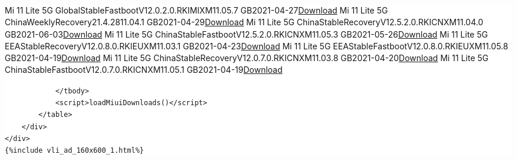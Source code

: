 <tr><td>Mi 11 Lite 5G Global</td><td>Stable</td><td>Fastboot</td><td>V12.0.2.0.RKIMIXM</td><td>11.0</td><td>5.7 GB</td><td>2021-04-27</td><td><a href="/miui/renoir/stable/V12.0.2.0.RKIMIXM/">Download</a></td></tr>
<tr><td>Mi 11 Lite 5G China</td><td>Weekly</td><td>Recovery</td><td>21.4.28</td><td>11.0</td><td>4.1 GB</td><td>2021-04-29</td><td><a href="/miui/renoir/weekly/21.4.28/">Download</a></td></tr>
<tr><td>Mi 11 Lite 5G China</td><td>Stable</td><td>Recovery</td><td>V12.5.2.0.RKICNXM</td><td>11.0</td><td>4.0 GB</td><td>2021-06-03</td><td><a href="/miui/renoir/stable/V12.5.2.0.RKICNXM/">Download</a></td></tr>
<tr><td>Mi 11 Lite 5G China</td><td>Stable</td><td>Fastboot</td><td>V12.5.2.0.RKICNXM</td><td>11.0</td><td>5.3 GB</td><td>2021-05-26</td><td><a href="/miui/renoir/stable/V12.5.2.0.RKICNXM/">Download</a></td></tr>
<tr><td>Mi 11 Lite 5G EEA</td><td>Stable</td><td>Recovery</td><td>V12.0.8.0.RKIEUXM</td><td>11.0</td><td>3.1 GB</td><td>2021-04-23</td><td><a href="/miui/renoir/stable/V12.0.8.0.RKIEUXM/">Download</a></td></tr>
<tr><td>Mi 11 Lite 5G EEA</td><td>Stable</td><td>Fastboot</td><td>V12.0.8.0.RKIEUXM</td><td>11.0</td><td>5.8 GB</td><td>2021-04-19</td><td><a href="/miui/renoir/stable/V12.0.8.0.RKIEUXM/">Download</a></td></tr>
<tr><td>Mi 11 Lite 5G China</td><td>Stable</td><td>Recovery</td><td>V12.0.7.0.RKICNXM</td><td>11.0</td><td>3.8 GB</td><td>2021-04-20</td><td><a href="/miui/renoir/stable/V12.0.7.0.RKICNXM/">Download</a></td></tr>
<tr><td>Mi 11 Lite 5G China</td><td>Stable</td><td>Fastboot</td><td>V12.0.7.0.RKICNXM</td><td>11.0</td><td>5.1 GB</td><td>2021-04-19</td><td><a href="/miui/renoir/stable/V12.0.7.0.RKICNXM/">Download</a></td></tr>

                </tbody>
                <script>loadMiuiDownloads()</script>
            </table>
        </div>
    </div>
    {%include vli_ad_160x600_1.html%}
</div>
